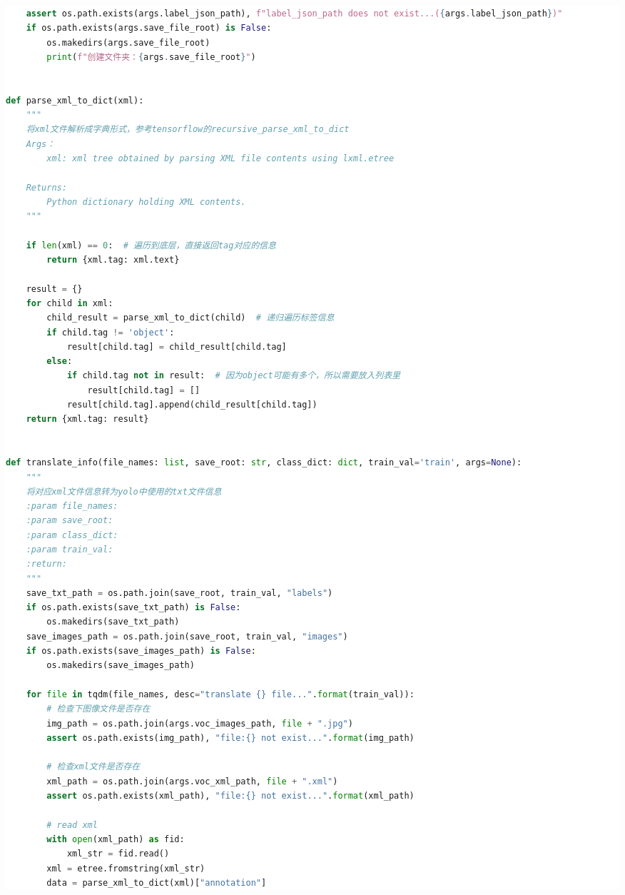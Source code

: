 ```python
    assert os.path.exists(args.label_json_path), f"label_json_path does not exist...({args.label_json_path})"
    if os.path.exists(args.save_file_root) is False:
        os.makedirs(args.save_file_root)
        print(f"创建文件夹：{args.save_file_root}")


def parse_xml_to_dict(xml):
    """
    将xml文件解析成字典形式，参考tensorflow的recursive_parse_xml_to_dict
    Args：
        xml: xml tree obtained by parsing XML file contents using lxml.etree

    Returns:
        Python dictionary holding XML contents.
    """

    if len(xml) == 0:  # 遍历到底层，直接返回tag对应的信息
        return {xml.tag: xml.text}

    result = {}
    for child in xml:
        child_result = parse_xml_to_dict(child)  # 递归遍历标签信息
        if child.tag != 'object':
            result[child.tag] = child_result[child.tag]
        else:
            if child.tag not in result:  # 因为object可能有多个，所以需要放入列表里
                result[child.tag] = []
            result[child.tag].append(child_result[child.tag])
    return {xml.tag: result}


def translate_info(file_names: list, save_root: str, class_dict: dict, train_val='train', args=None):
    """
    将对应xml文件信息转为yolo中使用的txt文件信息
    :param file_names:
    :param save_root:
    :param class_dict:
    :param train_val:
    :return:
    """
    save_txt_path = os.path.join(save_root, train_val, "labels")
    if os.path.exists(save_txt_path) is False:
        os.makedirs(save_txt_path)
    save_images_path = os.path.join(save_root, train_val, "images")
    if os.path.exists(save_images_path) is False:
        os.makedirs(save_images_path)

    for file in tqdm(file_names, desc="translate {} file...".format(train_val)):
        # 检查下图像文件是否存在
        img_path = os.path.join(args.voc_images_path, file + ".jpg")
        assert os.path.exists(img_path), "file:{} not exist...".format(img_path)

        # 检查xml文件是否存在
        xml_path = os.path.join(args.voc_xml_path, file + ".xml")
        assert os.path.exists(xml_path), "file:{} not exist...".format(xml_path)

        # read xml
        with open(xml_path) as fid:
            xml_str = fid.read()
        xml = etree.fromstring(xml_str)
        data = parse_xml_to_dict(xml)["annotation"]
```